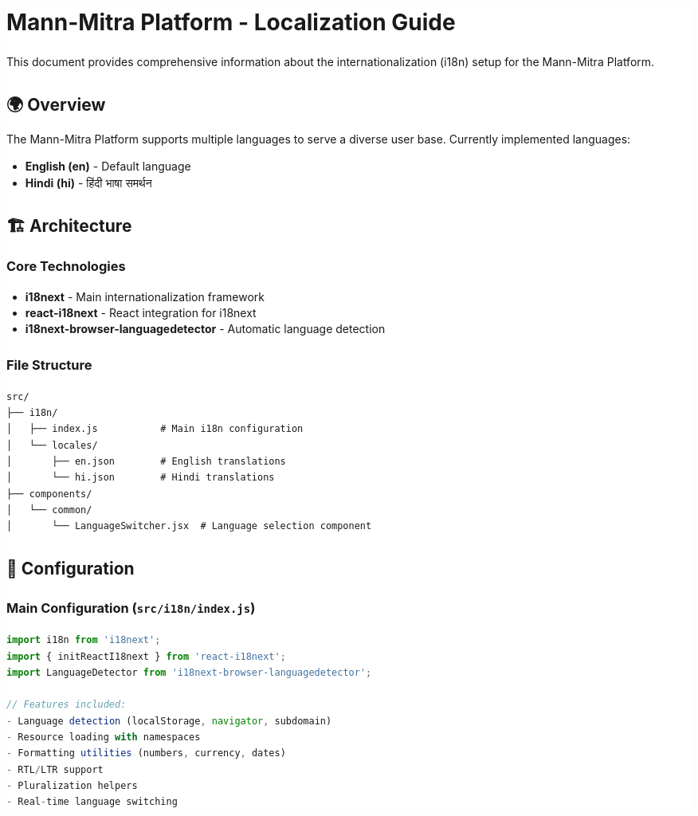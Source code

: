 # Mann-Mitra Platform - Localization Guide

This document provides comprehensive information about the internationalization (i18n) setup for the Mann-Mitra Platform.

## 🌍 Overview

The Mann-Mitra Platform supports multiple languages to serve a diverse user base. Currently implemented languages:

- **English (en)** - Default language
- **Hindi (hi)** - हिंदी भाषा समर्थन

## 🏗️ Architecture

### Core Technologies

- **i18next** - Main internationalization framework
- **react-i18next** - React integration for i18next
- **i18next-browser-languagedetector** - Automatic language detection

### File Structure

```
src/
├── i18n/
│   ├── index.js           # Main i18n configuration
│   └── locales/
│       ├── en.json        # English translations
│       └── hi.json        # Hindi translations
├── components/
│   └── common/
│       └── LanguageSwitcher.jsx  # Language selection component
```

## 🔧 Configuration

### Main Configuration (`src/i18n/index.js`)

```javascript
import i18n from 'i18next';
import { initReactI18next } from 'react-i18next';
import LanguageDetector from 'i18next-browser-languagedetector';

// Features included:
- Language detection (localStorage, navigator, subdomain)
- Resource loading with namespaces
- Formatting utilities (numbers, currency, dates)
- RTL/LTR support
- Pluralization helpers
- Real-time language switching
```
